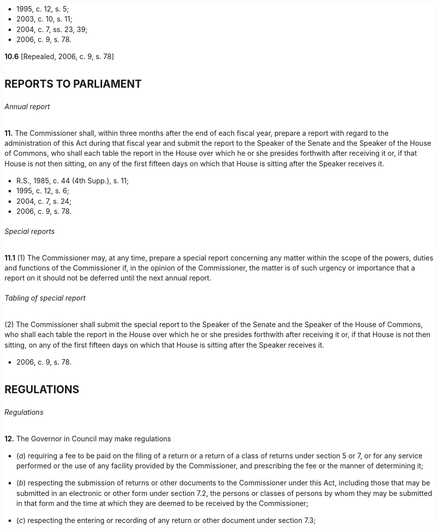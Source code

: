   * 1995, c. 12, s. 5;
  * 2003, c. 10, s. 11;
  * 2004, c. 7, ss. 23, 39;
  * 2006, c. 9, s. 78.

**10.6** [Repealed, 2006, c. 9, s. 78]

## REPORTS TO PARLIAMENT

###### Annual report

**11.** The Commissioner shall, within three months after the end of each fiscal year, prepare a report with regard to the administration of this Act during that fiscal year and submit the report to the Speaker of the Senate and the Speaker of the House of Commons, who shall each table the report in the House over which he or she presides forthwith after receiving it or, if that House is not then sitting, on any of the first fifteen days on which that House is sitting after the Speaker receives it.

  * R.S., 1985, c. 44 (4th Supp.), s. 11;
  * 1995, c. 12, s. 6;
  * 2004, c. 7, s. 24;
  * 2006, c. 9, s. 78.

###### Special reports

**11.1** (1) The Commissioner may, at any time, prepare a special report concerning any matter within the scope of the powers, duties and functions of the Commissioner if, in the opinion of the Commissioner, the matter is of such urgency or importance that a report on it should not be deferred until the next annual report.

###### Tabling of special report

(2) The Commissioner shall submit the special report to the Speaker of the Senate and the Speaker of the House of Commons, who shall each table the report in the House over which he or she presides forthwith after receiving it or, if that House is not then sitting, on any of the first fifteen days on which that House is sitting after the Speaker receives it.

  * 2006, c. 9, s. 78.

## REGULATIONS

###### Regulations

**12.** The Governor in Council may make regulations

  * (_a_) requiring a fee to be paid on the filing of a return or a return of a class of returns under section 5 or 7, or for any service performed or the use of any facility provided by the Commissioner, and prescribing the fee or the manner of determining it;

  * (_b_) respecting the submission of returns or other documents to the Commissioner under this Act, including those that may be submitted in an electronic or other form under section 7.2, the persons or classes of persons by whom they may be submitted in that form and the time at which they are deemed to be received by the Commissioner;

  * (_c_) respecting the entering or recording of any return or other document under section 7.3;
